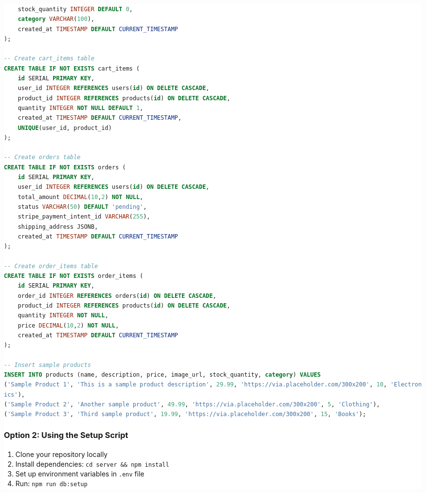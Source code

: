 ```sql
    stock_quantity INTEGER DEFAULT 0,
    category VARCHAR(100),
    created_at TIMESTAMP DEFAULT CURRENT_TIMESTAMP
);

-- Create cart_items table
CREATE TABLE IF NOT EXISTS cart_items (
    id SERIAL PRIMARY KEY,
    user_id INTEGER REFERENCES users(id) ON DELETE CASCADE,
    product_id INTEGER REFERENCES products(id) ON DELETE CASCADE,
    quantity INTEGER NOT NULL DEFAULT 1,
    created_at TIMESTAMP DEFAULT CURRENT_TIMESTAMP,
    UNIQUE(user_id, product_id)
);

-- Create orders table
CREATE TABLE IF NOT EXISTS orders (
    id SERIAL PRIMARY KEY,
    user_id INTEGER REFERENCES users(id) ON DELETE CASCADE,
    total_amount DECIMAL(10,2) NOT NULL,
    status VARCHAR(50) DEFAULT 'pending',
    stripe_payment_intent_id VARCHAR(255),
    shipping_address JSONB,
    created_at TIMESTAMP DEFAULT CURRENT_TIMESTAMP
);

-- Create order_items table
CREATE TABLE IF NOT EXISTS order_items (
    id SERIAL PRIMARY KEY,
    order_id INTEGER REFERENCES orders(id) ON DELETE CASCADE,
    product_id INTEGER REFERENCES products(id) ON DELETE CASCADE,
    quantity INTEGER NOT NULL,
    price DECIMAL(10,2) NOT NULL,
    created_at TIMESTAMP DEFAULT CURRENT_TIMESTAMP
);

-- Insert sample products
INSERT INTO products (name, description, price, image_url, stock_quantity, category) VALUES
('Sample Product 1', 'This is a sample product description', 29.99, 'https://via.placeholder.com/300x200', 10, 'Electronics'),
('Sample Product 2', 'Another sample product', 49.99, 'https://via.placeholder.com/300x200', 5, 'Clothing'),
('Sample Product 3', 'Third sample product', 19.99, 'https://via.placeholder.com/300x200', 15, 'Books');
```

### Option 2: Using the Setup Script
1. Clone your repository locally
2. Install dependencies: `cd server && npm install`
3. Set up environment variables in `.env` file
4. Run: `npm run db:setup`
